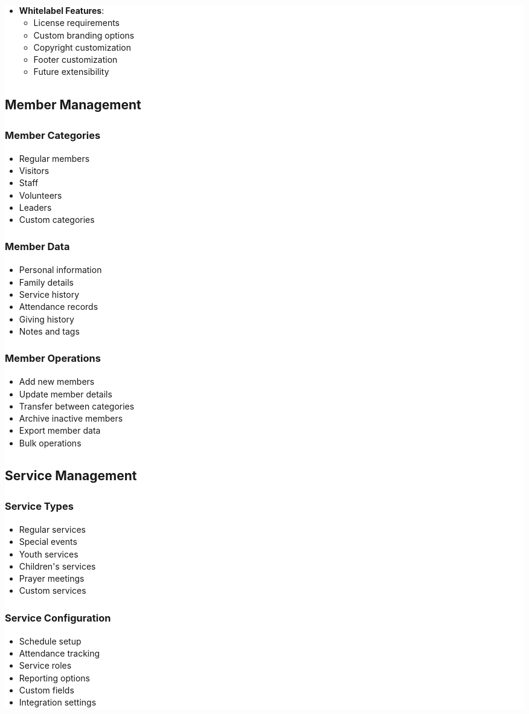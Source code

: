 - **Whitelabel Features**:
  - License requirements
  - Custom branding options
  - Copyright customization
  - Footer customization
  - Future extensibility

## Member Management

### Member Categories

- Regular members
- Visitors
- Staff
- Volunteers
- Leaders
- Custom categories

### Member Data

- Personal information
- Family details
- Service history
- Attendance records
- Giving history
- Notes and tags

### Member Operations

- Add new members
- Update member details
- Transfer between categories
- Archive inactive members
- Export member data
- Bulk operations

## Service Management

### Service Types

- Regular services
- Special events
- Youth services
- Children's services
- Prayer meetings
- Custom services

### Service Configuration

- Schedule setup
- Attendance tracking
- Service roles
- Reporting options
- Custom fields
- Integration settings
